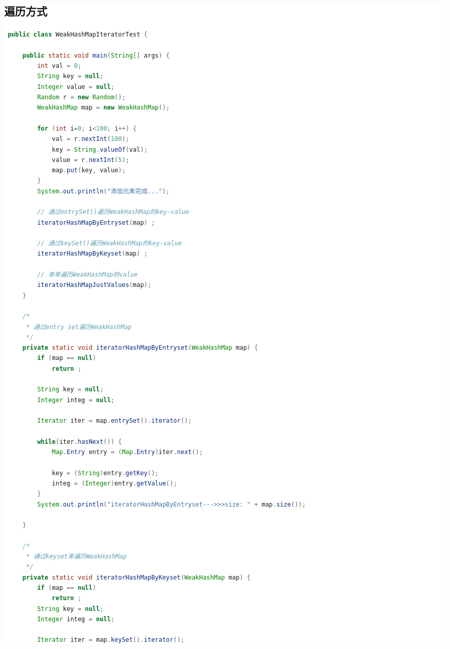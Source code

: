 

## 遍历方式

```java
 public class WeakHashMapIteratorTest {
  
     public static void main(String[] args) {
         int val = 0;
         String key = null;
         Integer value = null;
         Random r = new Random();
         WeakHashMap map = new WeakHashMap();
  
         for (int i=0; i<100; i++) {
             val = r.nextInt(100);
             key = String.valueOf(val);
             value = r.nextInt(5);
             map.put(key, value);
         }
         System.out.println("添加元素完成...");
  
         // 通过entrySet()遍历WeakHashMap的key-value
         iteratorHashMapByEntryset(map) ;
  
         // 通过keySet()遍历WeakHashMap的key-value
         iteratorHashMapByKeyset(map) ;
  
         // 单单遍历WeakHashMap的value
         iteratorHashMapJustValues(map);
     }
  
     /*
      * 通过entry set遍历WeakHashMap
      */
     private static void iteratorHashMapByEntryset(WeakHashMap map) {
         if (map == null)
             return ;
  
         String key = null;
         Integer integ = null;
  
         Iterator iter = map.entrySet().iterator();
  
         while(iter.hasNext()) {
             Map.Entry entry = (Map.Entry)iter.next();
  
             key = (String)entry.getKey();
             integ = (Integer)entry.getValue();
         }
         System.out.println("iteratorHashMapByEntryset--->>>size: " + map.size());
  
     }
  
     /*
      * 通过keyset来遍历WeakHashMap
      */
     private static void iteratorHashMapByKeyset(WeakHashMap map) {
         if (map == null)
             return ;
         String key = null;
         Integer integ = null;
  
         Iterator iter = map.keySet().iterator();
```